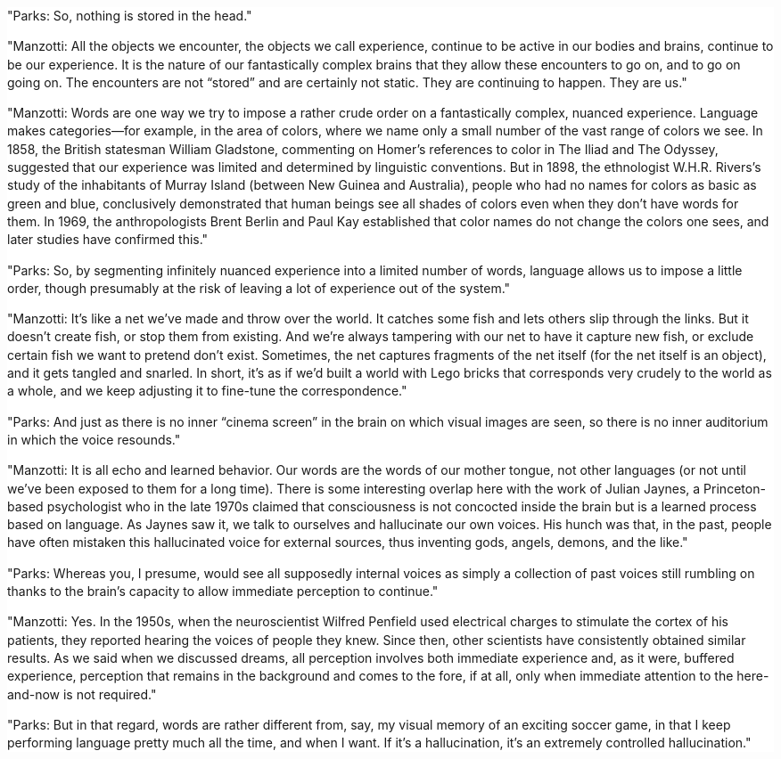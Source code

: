 "Parks: So, nothing is stored in the head."

"Manzotti: All the objects we encounter, the objects we call experience, continue to be active in our bodies and brains, continue to be our experience. It is the nature of our fantastically complex brains that they allow these encounters to go on, and to go on going on. The encounters are not “stored” and are certainly not static. They are continuing to happen. They are us."

"Manzotti: Words are one way we try to impose a rather crude order on a fantastically complex, nuanced experience. Language makes categories—for example, in the area of colors, where we name only a small number of the vast range of colors we see. In 1858, the British statesman William Gladstone, commenting on Homer’s references to color in The Iliad and The Odyssey, suggested that our experience was limited and determined by linguistic conventions. But in 1898, the ethnologist W.H.R. Rivers’s study of the inhabitants of Murray Island (between New Guinea and Australia), people who had no names for colors as basic as green and blue, conclusively demonstrated that human beings see all shades of colors even when they don’t have words for them. In 1969, the anthropologists Brent Berlin and Paul Kay established that color names do not change the colors one sees, and later studies have confirmed this."

"Parks: So, by segmenting infinitely nuanced experience into a limited number of words, language allows us to impose a little order, though presumably at the risk of leaving a lot of experience out of the system."

"Manzotti: It’s like a net we’ve made and throw over the world. It catches some fish and lets others slip through the links. But it doesn’t create fish, or stop them from existing. And we’re always tampering with our net to have it capture new fish, or exclude certain fish we want to pretend don’t exist. Sometimes, the net captures fragments of the net itself (for the net itself is an object), and it gets tangled and snarled. In short, it’s as if we’d built a world with Lego bricks that corresponds very crudely to the world as a whole, and we keep adjusting it to fine-tune the correspondence."

"Parks: And just as there is no inner “cinema screen” in the brain on which visual images are seen, so there is no inner auditorium in which the voice resounds."

"Manzotti: It is all echo and learned behavior. Our words are the words of our mother tongue, not other languages (or not until we’ve been exposed to them for a long time). There is some interesting overlap here with the work of Julian Jaynes, a Princeton-based psychologist who in the late 1970s claimed that consciousness is not concocted inside the brain but is a learned process based on language. As Jaynes saw it, we talk to ourselves and hallucinate our own voices. His hunch was that, in the past, people have often mistaken this hallucinated voice for external sources, thus inventing gods, angels, demons, and the like."

"Parks: Whereas you, I presume, would see all supposedly internal voices as simply a collection of past voices still rumbling on thanks to the brain’s capacity to allow immediate perception to continue."

"Manzotti: Yes. In the 1950s, when the neuroscientist Wilfred Penfield used electrical charges to stimulate the cortex of his patients, they reported hearing the voices of people they knew. Since then, other scientists have consistently obtained similar results. As we said when we discussed dreams, all perception involves both immediate experience and, as it were, buffered experience, perception that remains in the background and comes to the fore, if at all, only when immediate attention to the here-and-now is not required."

"Parks: But in that regard, words are rather different from, say, my visual memory of an exciting soccer game, in that I keep performing language pretty much all the time, and when I want. If it’s a hallucination, it’s an extremely controlled hallucination."
